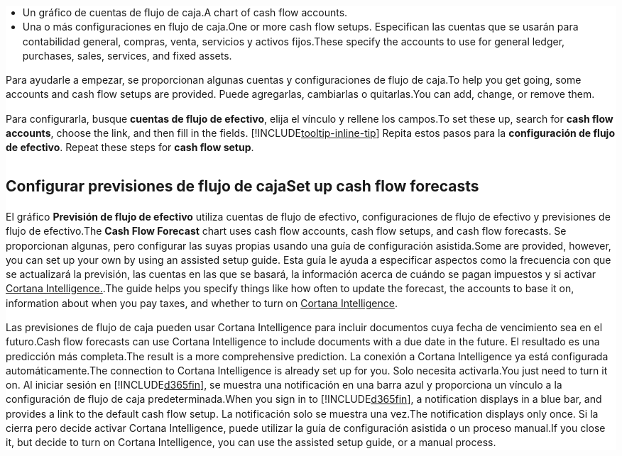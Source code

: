 * <span data-ttu-id="2a43c-133">Un gráfico de cuentas de flujo de caja.</span><span class="sxs-lookup"><span data-stu-id="2a43c-133">A chart of cash flow accounts.</span></span>
* <span data-ttu-id="2a43c-134">Una o más configuraciones en flujo de caja.</span><span class="sxs-lookup"><span data-stu-id="2a43c-134">One or more cash flow setups.</span></span> <span data-ttu-id="2a43c-135">Especifican las cuentas que se usarán para contabilidad general, compras, venta, servicios y activos fijos.</span><span class="sxs-lookup"><span data-stu-id="2a43c-135">These specify the accounts to use for general ledger, purchases, sales, services, and fixed assets.</span></span>  

<span data-ttu-id="2a43c-136">Para ayudarle a empezar, se proporcionan algunas cuentas y configuraciones de flujo de caja.</span><span class="sxs-lookup"><span data-stu-id="2a43c-136">To help you get going, some accounts and cash flow setups are provided.</span></span> <span data-ttu-id="2a43c-137">Puede agregarlas, cambiarlas o quitarlas.</span><span class="sxs-lookup"><span data-stu-id="2a43c-137">You can add, change, or remove them.</span></span>  

<span data-ttu-id="2a43c-138">Para configurarla, busque **cuentas de flujo de efectivo**, elija el vínculo y rellene los campos.</span><span class="sxs-lookup"><span data-stu-id="2a43c-138">To set these up, search for **cash flow accounts**, choose the link, and then fill in the fields.</span></span> [!INCLUDE[tooltip-inline-tip](includes/tooltip-inline-tip_md.md)]<span data-ttu-id="2a43c-139"> Repita estos pasos para la **configuración de flujo de efectivo**.</span><span class="sxs-lookup"><span data-stu-id="2a43c-139"> Repeat these steps for **cash flow setup**.</span></span>  

## <a name="set-up-cash-flow-forecasts"></a><span data-ttu-id="2a43c-140">Configurar previsiones de flujo de caja</span><span class="sxs-lookup"><span data-stu-id="2a43c-140">Set up cash flow forecasts</span></span>
<span data-ttu-id="2a43c-141">El gráfico **Previsión de flujo de efectivo** utiliza cuentas de flujo de efectivo, configuraciones de flujo de efectivo y previsiones de flujo de efectivo.</span><span class="sxs-lookup"><span data-stu-id="2a43c-141">The **Cash Flow Forecast** chart uses cash flow accounts, cash flow setups, and cash flow forecasts.</span></span> <span data-ttu-id="2a43c-142">Se proporcionan algunas, pero configurar las suyas propias usando una guía de configuración asistida.</span><span class="sxs-lookup"><span data-stu-id="2a43c-142">Some are provided, however, you can set up your own by using an assisted setup guide.</span></span> <span data-ttu-id="2a43c-143">Esta guía le ayuda a especificar aspectos como la frecuencia con que se actualizará la previsión, las cuentas en las que se basará, la información acerca de cuándo se pagan impuestos y si activar [Cortana Intelligence.](https://www.microsoft.com/en-us/cloud-platform/what-is-cortana-intelligence-suite).</span><span class="sxs-lookup"><span data-stu-id="2a43c-143">The guide helps you specify things like how often to update the forecast, the accounts to base it on, information about when you pay taxes, and whether to turn on [Cortana Intelligence](https://www.microsoft.com/en-us/cloud-platform/what-is-cortana-intelligence-suite).</span></span>  

<span data-ttu-id="2a43c-144">Las previsiones de flujo de caja pueden usar Cortana Intelligence para incluir documentos cuya fecha de vencimiento sea en el futuro.</span><span class="sxs-lookup"><span data-stu-id="2a43c-144">Cash flow forecasts can use Cortana Intelligence to include documents with a due date in the future.</span></span> <span data-ttu-id="2a43c-145">El resultado es una predicción más completa.</span><span class="sxs-lookup"><span data-stu-id="2a43c-145">The result is a more comprehensive prediction.</span></span> <span data-ttu-id="2a43c-146">La conexión a Cortana Intelligence ya está configurada automáticamente.</span><span class="sxs-lookup"><span data-stu-id="2a43c-146">The connection to Cortana Intelligence is already set up for you.</span></span> <span data-ttu-id="2a43c-147">Solo necesita activarla.</span><span class="sxs-lookup"><span data-stu-id="2a43c-147">You just need to turn it on.</span></span> <span data-ttu-id="2a43c-148">Al iniciar sesión en [!INCLUDE[d365fin](includes/d365fin_md.md)], se muestra una notificación en una barra azul y proporciona un vínculo a la configuración de flujo de caja predeterminada.</span><span class="sxs-lookup"><span data-stu-id="2a43c-148">When you sign in to [!INCLUDE[d365fin](includes/d365fin_md.md)], a notification displays in a blue bar, and provides a link to the default cash flow setup.</span></span> <span data-ttu-id="2a43c-149">La notificación solo se muestra una vez.</span><span class="sxs-lookup"><span data-stu-id="2a43c-149">The notification displays only once.</span></span> <span data-ttu-id="2a43c-150">Si la cierra pero decide activar Cortana Intelligence, puede utilizar la guía de configuración asistida o un proceso manual.</span><span class="sxs-lookup"><span data-stu-id="2a43c-150">If you close it, but decide to turn on Cortana Intelligence, you can use the assisted setup guide, or a manual process.</span></span>  

